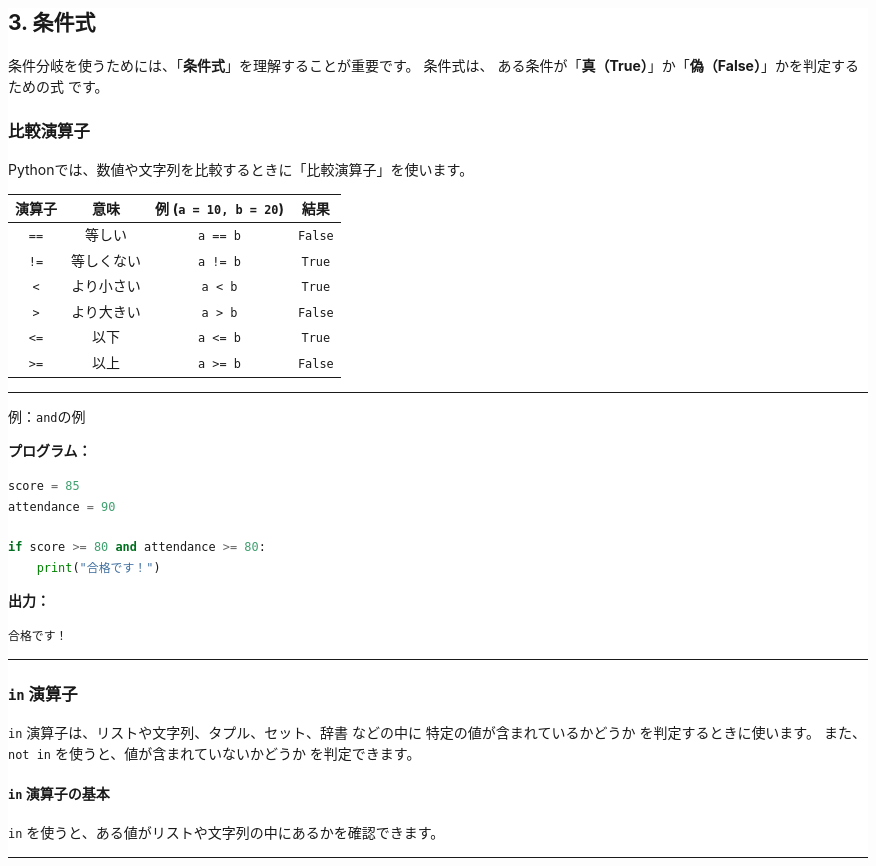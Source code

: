 
## 3. 条件式

条件分岐を使うためには、「**条件式**」を理解することが重要です。
条件式は、 ある条件が「**真（True）**」か「**偽（False）**」かを判定するための式 です。

### 比較演算子

Pythonでは、数値や文字列を比較するときに「比較演算子」を使います。

| **演算子** | **意味** | **例** (`a = 10, b = 20`) | **結果** |
|:-:|:-:|:-:|:-:|
| `==` | 等しい | `a == b` | `False` |
| `!=` | 等しくない | `a != b` | `True` |
| `<` | より小さい | `a < b` | `True` |
| `>` | より大きい | `a > b` | `False` |
| `<=` | 以下 | `a <= b` | `True` |
| `>=` | 以上 | `a >= b` | `False` |

---

例：`and`の例

**プログラム：**
```python
score = 85
attendance = 90

if score >= 80 and attendance >= 80:
    print("合格です！")
```

**出力：**
```bash
合格です！
```

---

### `in` 演算子

`in` 演算子は、リストや文字列、タプル、セット、辞書 などの中に 特定の値が含まれているかどうか を判定するときに使います。
また、`not in` を使うと、値が含まれていないかどうか を判定できます。

#### `in` 演算子の基本

`in` を使うと、ある値がリストや文字列の中にあるかを確認できます。

---
